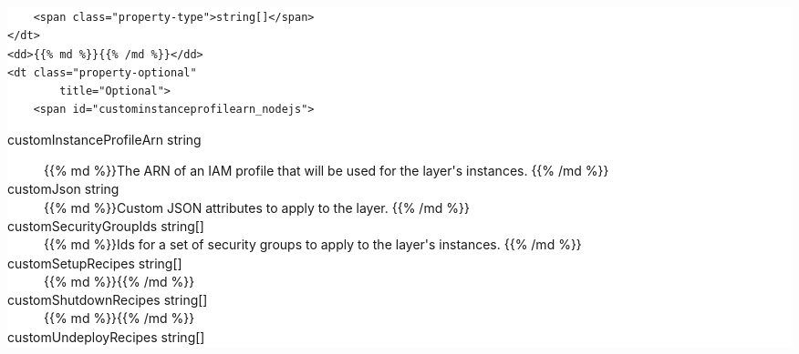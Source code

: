         <span class="property-type">string[]</span>
    </dt>
    <dd>{{% md %}}{{% /md %}}</dd>
    <dt class="property-optional"
            title="Optional">
        <span id="custominstanceprofilearn_nodejs">
<a href="#custominstanceprofilearn_nodejs" style="color: inherit; text-decoration: inherit;">custom<wbr>Instance<wbr>Profile<wbr>Arn</a>
</span>
        <span class="property-indicator"></span>
        <span class="property-type">string</span>
    </dt>
    <dd>{{% md %}}The ARN of an IAM profile that will be used for the layer's instances.
{{% /md %}}</dd>
    <dt class="property-optional"
            title="Optional">
        <span id="customjson_nodejs">
<a href="#customjson_nodejs" style="color: inherit; text-decoration: inherit;">custom<wbr>Json</a>
</span>
        <span class="property-indicator"></span>
        <span class="property-type">string</span>
    </dt>
    <dd>{{% md %}}Custom JSON attributes to apply to the layer.
{{% /md %}}</dd>
    <dt class="property-optional"
            title="Optional">
        <span id="customsecuritygroupids_nodejs">
<a href="#customsecuritygroupids_nodejs" style="color: inherit; text-decoration: inherit;">custom<wbr>Security<wbr>Group<wbr>Ids</a>
</span>
        <span class="property-indicator"></span>
        <span class="property-type">string[]</span>
    </dt>
    <dd>{{% md %}}Ids for a set of security groups to apply to the layer's instances.
{{% /md %}}</dd>
    <dt class="property-optional"
            title="Optional">
        <span id="customsetuprecipes_nodejs">
<a href="#customsetuprecipes_nodejs" style="color: inherit; text-decoration: inherit;">custom<wbr>Setup<wbr>Recipes</a>
</span>
        <span class="property-indicator"></span>
        <span class="property-type">string[]</span>
    </dt>
    <dd>{{% md %}}{{% /md %}}</dd>
    <dt class="property-optional"
            title="Optional">
        <span id="customshutdownrecipes_nodejs">
<a href="#customshutdownrecipes_nodejs" style="color: inherit; text-decoration: inherit;">custom<wbr>Shutdown<wbr>Recipes</a>
</span>
        <span class="property-indicator"></span>
        <span class="property-type">string[]</span>
    </dt>
    <dd>{{% md %}}{{% /md %}}</dd>
    <dt class="property-optional"
            title="Optional">
        <span id="customundeployrecipes_nodejs">
<a href="#customundeployrecipes_nodejs" style="color: inherit; text-decoration: inherit;">custom<wbr>Undeploy<wbr>Recipes</a>
</span>
        <span class="property-indicator"></span>
        <span class="property-type">string[]</span>
    </dt>